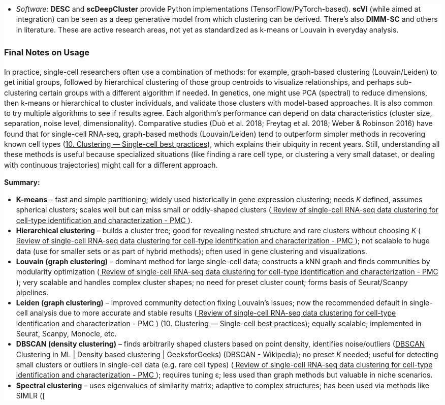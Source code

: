 - *Software:* **DESC** and **scDeepCluster** provide Python implementations (TensorFlow/PyTorch-based). **scVI** (while aimed at integration) can be seen as a deep generative model from which clustering can be derived. There’s also **DIMM-SC** and others in literature. These are active research areas, not yet as standardized as k-means or Louvain in everyday analysis.

### Final Notes on Usage  
In practice, single-cell researchers often use a combination of methods: for example, graph-based clustering (Louvain/Leiden) to get initial groups, followed by hierarchical clustering of those group centroids to visualize relationships, and perhaps sub-clustering certain groups with a different algorithm if needed. In genetics, one might use PCA (spectral) to reduce dimensions, then k-means or hierarchical to cluster individuals, and validate those clusters with model-based approaches. It is also common to try multiple algorithms to see if results agree. Each algorithm’s performance can depend on data characteristics (cluster size, separation, noise level, dimensionality). Comparative studies (Duò et al. 2018; Freytag et al. 2018; Weber & Robinson 2016) have found that for single-cell RNA-seq, graph-based methods (Louvain/Leiden) tend to outperform simpler methods in recovering known cell types ([10. Clustering — Single-cell best practices](https://www.sc-best-practices.org/cellular_structure/clustering.html#:~:text=The%20Leiden%20algorithm%20is%20an,using%20Leiden%20instead%20is%20preferred)), which explains their ubiquity in recent years. Still, understanding all these methods is useful because specialized situations (like finding a rare cell type, or clustering a very small dataset, or dealing with continuous trajectories) might call for a different approach.

**Summary:**  
- **K-means** – fast and simple partitioning; widely used historically in gene expression clustering; needs *K* defined, assumes spherical clusters; scales well but can miss small or oddly-shaped clusters ([
            Review of single-cell RNA-seq data clustering for cell-type identification and characterization - PMC
        ](https://pmc.ncbi.nlm.nih.gov/articles/PMC10158997/#:~:text=However%2C%20k,detecting%20of%20rare%20cell%20types)).  
- **Hierarchical clustering** – builds a cluster tree; good for revealing nested structure and rare clusters without choosing *K* ([
            Review of single-cell RNA-seq data clustering for cell-type identification and characterization - PMC
        ](https://pmc.ncbi.nlm.nih.gov/articles/PMC10158997/#:~:text=in%20which%20each%20cluster%20is,part%20of%20the%20computational%20component)); not scalable to huge data (use for smaller sets or as part of hybrid methods); often used in gene clustering and visualizations.  
- **Louvain (graph clustering)** – dominant method for large single-cell data; constructs a kNN graph and finds communities by modularity optimization ([
            Review of single-cell RNA-seq data clustering for cell-type identification and characterization - PMC
        ](https://pmc.ncbi.nlm.nih.gov/articles/PMC10158997/#:~:text=Louvain%20%28Blondel%20et%20al,the%20cell%20types%20for%20the)); very scalable and handles complex cluster shapes; no need for preset cluster count; forms basis of Seurat/Scanpy pipelines.  
- **Leiden (graph clustering)** – improved community detection fixing Louvain’s issues; now the recommended default in single-cell analysis due to more accurate and stable results ([
            Review of single-cell RNA-seq data clustering for cell-type identification and characterization - PMC
        ](https://pmc.ncbi.nlm.nih.gov/articles/PMC10158997/#:~:text=Leiden%20%28Traag%20et%20al,it%20was%20proposed%20in%202020)) ([10. Clustering — Single-cell best practices](https://www.sc-best-practices.org/cellular_structure/clustering.html#:~:text=The%20Leiden%20algorithm%20is%20an,using%20Leiden%20instead%20is%20preferred)); equally scalable; implemented in Seurat, Scanpy, Monocle, etc.  
- **DBSCAN (density clustering)** – finds arbitrarily shaped clusters based on point density, identifies noise/outliers ([DBSCAN Clustering in ML | Density based clustering | GeeksforGeeks](https://www.geeksforgeeks.org/dbscan-clustering-in-ml-density-based-clustering/#:~:text=Unlike%20K,world%20data%20irregularities%20such%20as)) ([DBSCAN - Wikipedia](https://en.wikipedia.org/wiki/DBSCAN#:~:text=1,sitting%20on%20the%20edge%20of)); no preset *K* needed; useful for detecting small clusters or outliers in single-cell data (e.g. rare cell types) ([
            Review of single-cell RNA-seq data clustering for cell-type identification and characterization - PMC
        ](https://pmc.ncbi.nlm.nih.gov/articles/PMC10158997/#:~:text=parameters%20including%20%C9%9B%20,differentially%20expressed%20genes%20between%20cells)); requires tuning ε; less used than graph methods but valuable in niche scenarios.  
- **Spectral clustering** – uses eigenvalues of similarity matrix; adaptive to complex structures; has been used via methods like SIMLR ([